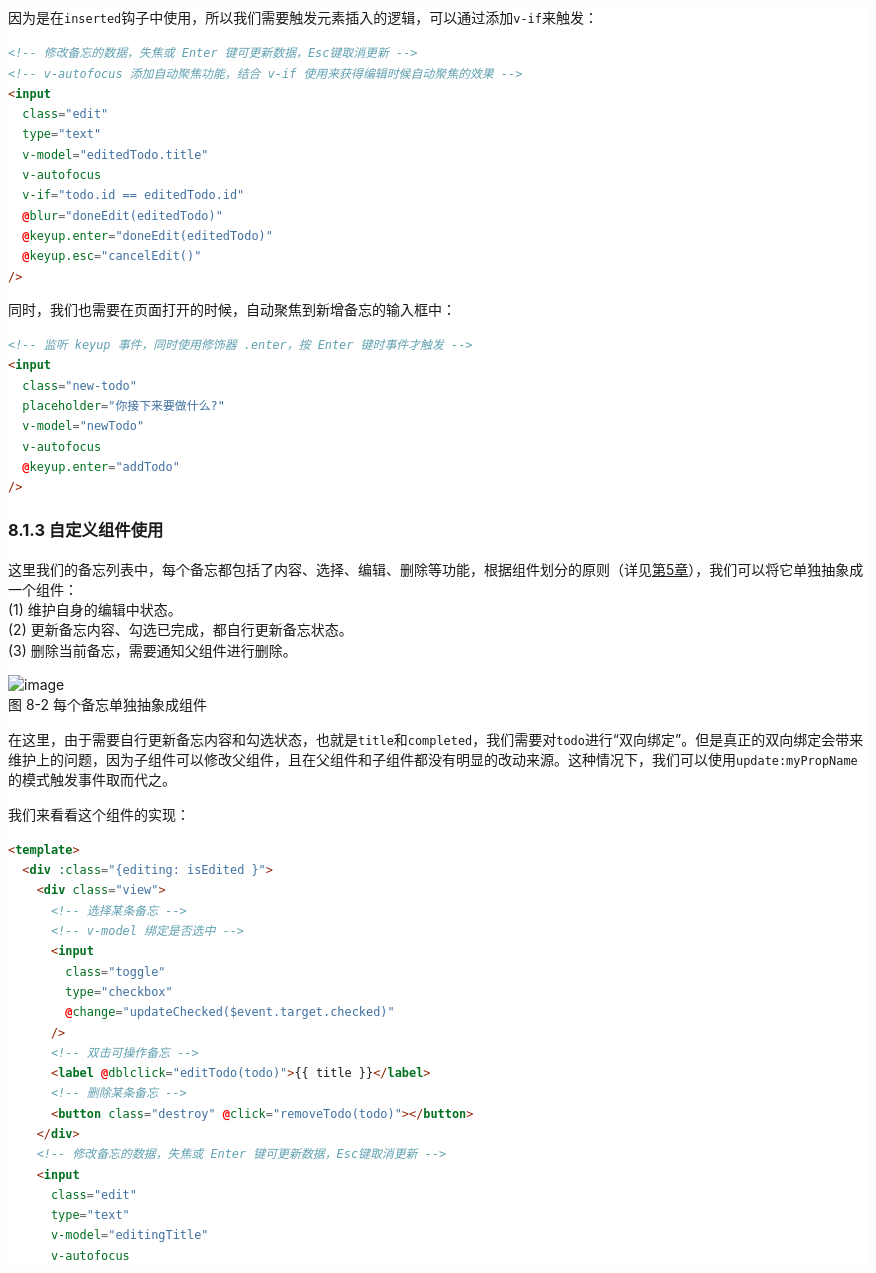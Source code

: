 因为是在`inserted`钩子中使用，所以我们需要触发元素插入的逻辑，可以通过添加`v-if`来触发：

```html
<!-- 修改备忘的数据，失焦或 Enter 键可更新数据，Esc键取消更新 -->
<!-- v-autofocus 添加自动聚焦功能，结合 v-if 使用来获得编辑时候自动聚焦的效果 -->
<input
  class="edit"
  type="text"
  v-model="editedTodo.title"
  v-autofocus
  v-if="todo.id == editedTodo.id"
  @blur="doneEdit(editedTodo)"
  @keyup.enter="doneEdit(editedTodo)"
  @keyup.esc="cancelEdit()"
/>
```

同时，我们也需要在页面打开的时候，自动聚焦到新增备忘的输入框中：

```html
<!-- 监听 keyup 事件，同时使用修饰器 .enter，按 Enter 键时事件才触发 -->
<input
  class="new-todo"
  placeholder="你接下来要做什么?"
  v-model="newTodo"
  v-autofocus
  @keyup.enter="addTodo"
/>
```

### 8.1.3 自定义组件使用

这里我们的备忘列表中，每个备忘都包括了内容、选择、编辑、删除等功能，根据组件划分的原则（详见[第5章](./5.md)），我们可以将它单独抽象成一个组件：  
(1) 维护自身的编辑中状态。  
(2) 更新备忘内容、勾选已完成，都自行更新备忘状态。  
(3) 删除当前备忘，需要通知父组件进行删除。

![image](https://github-imglib-1255459943.cos.ap-chengdu.myqcloud.com/vue-8-2.jpg)  
图 8-2 每个备忘单独抽象成组件

在这里，由于需要自行更新备忘内容和勾选状态，也就是`title`和`completed`，我们需要对`todo`进行“双向绑定”。但是真正的双向绑定会带来维护上的问题，因为子组件可以修改父组件，且在父组件和子组件都没有明显的改动来源。这种情况下，我们可以使用`update:myPropName`的模式触发事件取而代之。

我们来看看这个组件的实现：

```html
<template>
  <div :class="{editing: isEdited }">
    <div class="view">
      <!-- 选择某条备忘 -->
      <!-- v-model 绑定是否选中 -->
      <input
        class="toggle"
        type="checkbox"
        @change="updateChecked($event.target.checked)"
      />
      <!-- 双击可操作备忘 -->
      <label @dblclick="editTodo(todo)">{{ title }}</label>
      <!-- 删除某条备忘 -->
      <button class="destroy" @click="removeTodo(todo)"></button>
    </div>
    <!-- 修改备忘的数据，失焦或 Enter 键可更新数据，Esc键取消更新 -->
    <input
      class="edit"
      type="text"
      v-model="editingTitle"
      v-autofocus
```